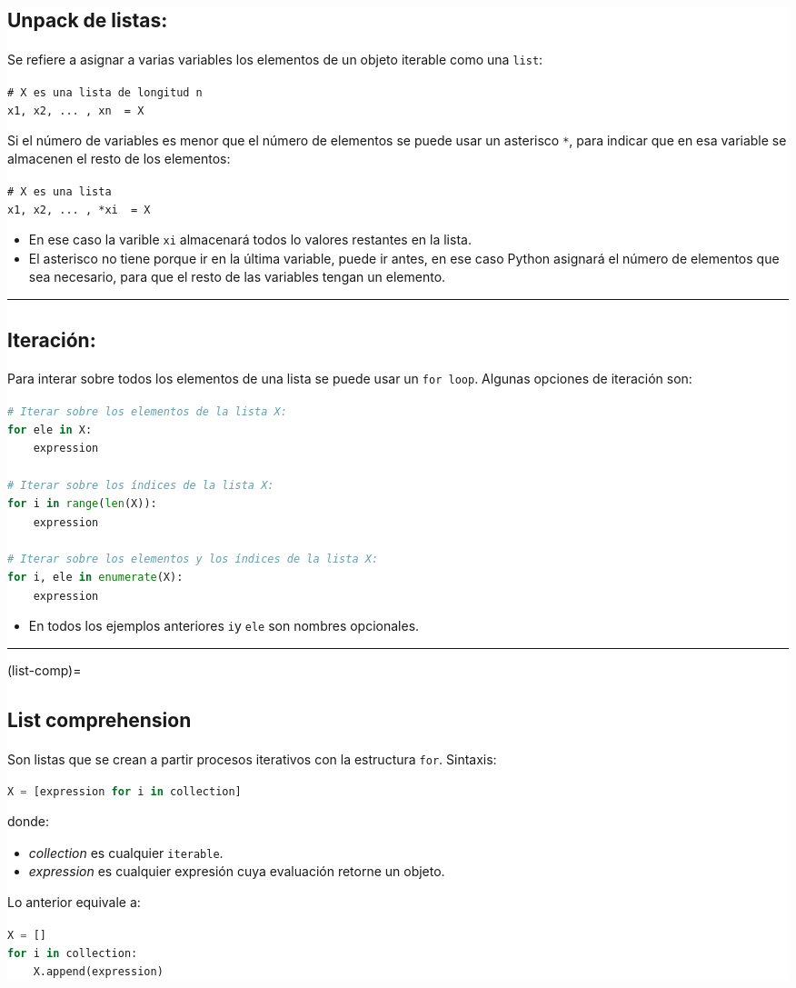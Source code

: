## Unpack de listas:

Se refiere a asignar a varias variables los elementos de un objeto iterable como una `list`:
```
# X es una lista de longitud n
x1, x2, ... , xn  = X
```

Si el número de variables es menor que el número de elementos se puede usar un asterisco `*`, para indicar que en esa variable se almacenen el resto de los elementos:
```
# X es una lista
x1, x2, ... , *xi  = X
```
- En ese caso la varible `xi` almacenará todos lo valores restantes en la lista.
- El asterisco no tiene porque ir en la última variable, puede ir antes, en ese caso Python asignará el número de elementos que sea necesario, para que el resto de las variables tengan un elemento.

---
## Iteración:

Para interar sobre todos los elementos de una lista se puede usar un `for loop`. Algunas opciones de iteración son:
```python
# Iterar sobre los elementos de la lista X:
for ele in X:
    expression
        
# Iterar sobre los índices de la lista X:
for i in range(len(X)):
    expression
    
# Iterar sobre los elementos y los índices de la lista X:
for i, ele in enumerate(X):
    expression
```
- En todos los ejemplos anteriores `i`y `ele` son nombres opcionales.

---
(list-comp)=
## List comprehension

Son listas que se crean a partir procesos iterativos con la estructura `for`. Sintaxis:
```python
X = [expression for i in collection]
```
donde:
- _collection_ es cualquier `iterable`.
- _expression_ es cualquier expresión cuya evaluación retorne un objeto.

Lo anterior equivale a:
```python
X = []
for i in collection:
    X.append(expression)
```
